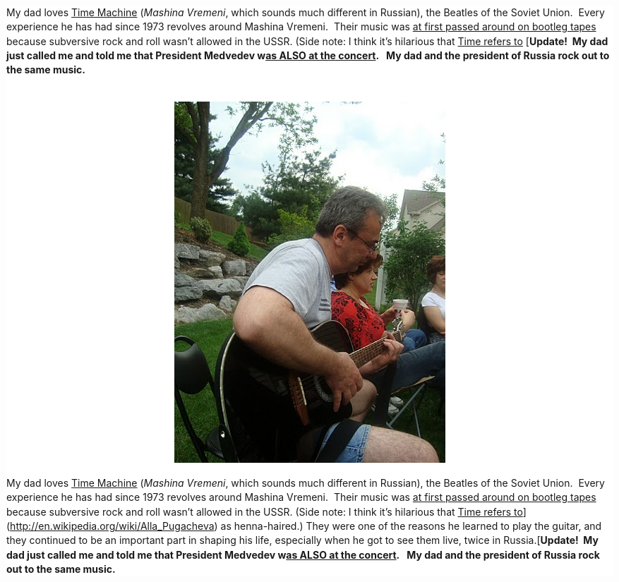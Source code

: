 My dad loves [Time Machine](http://en.wikipedia.org/wiki/Mashina_Vremeni) (_Mashina Vremeni_, which sounds much different in Russian), the Beatles of the Soviet Union.  Every experience he has had since 1973 revolves around Mashina Vremeni.  Their music was [at first passed around on bootleg tapes](http://en.wikipedia.org/wiki/Russian_rock) because subversive rock and roll wasn&#8217;t allowed in the USSR. (Side note: I think it&#8217;s hilarious that [Time refers to](http://www.time.com/time/magazine/article/0,9171,961582,00.html) [**Update!  My dad just called me and told me that President Medvedev w[as ALSO at the concert](http://blogs.gwhatchet.com/newsroom/2010/04/13/motorcade-closes-part-of-h-street-near-lisner/).   My dad and the president of Russia rock out to the same music.** 

<p style="text-align: center;">
  <a href="../wp-content/uploads/2010/04/DSC01328.jpg"><br /> </a><a href="https://raw.githubusercontent.com/vkblog/vkblog.github.io/master/public/img/2010/04/1247336340_8f6926736177.jpg"><a href="https://raw.githubusercontent.com/vkblog/vkblog.github.io/master/public/img/2010/04/DSC013281.jpg"><img class="aligncenter size-full wp-image-2780" title="DSC01328" src="https://raw.githubusercontent.com/vkblog/vkblog.github.io/master/public/img/2010/04/DSC013281.jpg" alt="" width="384" height="512" /></a><br /> </a>
</p>

My dad loves [Time Machine](http://en.wikipedia.org/wiki/Mashina_Vremeni) (_Mashina Vremeni_, which sounds much different in Russian), the Beatles of the Soviet Union.  Every experience he has had since 1973 revolves around Mashina Vremeni.  Their music was [at first passed around on bootleg tapes](http://en.wikipedia.org/wiki/Russian_rock) because subversive rock and roll wasn&#8217;t allowed in the USSR. (Side note: I think it&#8217;s hilarious that [Time refers to](http://www.time.com/time/magazine/article/0,9171,961582,00.html)](http://en.wikipedia.org/wiki/Alla_Pugacheva) as henna-haired.) They were one of the reasons he learned to play the guitar, and they continued to be an important part in shaping his life, especially when he got to see them live, twice in Russia.[**Update!  My dad just called me and told me that President Medvedev w[as ALSO at the concert](http://blogs.gwhatchet.com/newsroom/2010/04/13/motorcade-closes-part-of-h-street-near-lisner/).   My dad and the president of Russia rock out to the same music.** 

<p style="text-align: center;">